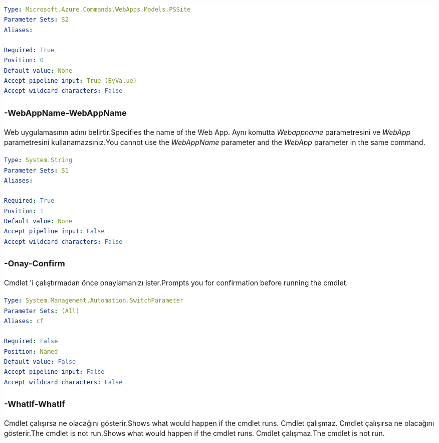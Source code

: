 ```yaml
Type: Microsoft.Azure.Commands.WebApps.Models.PSSite
Parameter Sets: S2
Aliases:

Required: True
Position: 0
Default value: None
Accept pipeline input: True (ByValue)
Accept wildcard characters: False
```

### <span data-ttu-id="4c615-146">-WebAppName</span><span class="sxs-lookup"><span data-stu-id="4c615-146">-WebAppName</span></span>
<span data-ttu-id="4c615-147">Web uygulamasının adını belirtir.</span><span class="sxs-lookup"><span data-stu-id="4c615-147">Specifies the name of the Web App.</span></span>
<span data-ttu-id="4c615-148">Aynı komutta *Webappname* parametresini ve *WebApp* parametresini kullanamazsınız.</span><span class="sxs-lookup"><span data-stu-id="4c615-148">You cannot use the *WebAppName* parameter and the *WebApp* parameter in the same command.</span></span>

```yaml
Type: System.String
Parameter Sets: S1
Aliases:

Required: True
Position: 1
Default value: None
Accept pipeline input: False
Accept wildcard characters: False
```

### <span data-ttu-id="4c615-149">-Onay</span><span class="sxs-lookup"><span data-stu-id="4c615-149">-Confirm</span></span>
<span data-ttu-id="4c615-150">Cmdlet 'i çalıştırmadan önce onaylamanızı ister.</span><span class="sxs-lookup"><span data-stu-id="4c615-150">Prompts you for confirmation before running the cmdlet.</span></span>

```yaml
Type: System.Management.Automation.SwitchParameter
Parameter Sets: (All)
Aliases: cf

Required: False
Position: Named
Default value: False
Accept pipeline input: False
Accept wildcard characters: False
```

### <span data-ttu-id="4c615-151">-WhatIf</span><span class="sxs-lookup"><span data-stu-id="4c615-151">-WhatIf</span></span>
<span data-ttu-id="4c615-152">Cmdlet çalışırsa ne olacağını gösterir.</span><span class="sxs-lookup"><span data-stu-id="4c615-152">Shows what would happen if the cmdlet runs.</span></span>
<span data-ttu-id="4c615-153">Cmdlet çalışmaz. Cmdlet çalışırsa ne olacağını gösterir.</span><span class="sxs-lookup"><span data-stu-id="4c615-153">The cmdlet is not run.Shows what would happen if the cmdlet runs.</span></span>
<span data-ttu-id="4c615-154">Cmdlet çalışmaz.</span><span class="sxs-lookup"><span data-stu-id="4c615-154">The cmdlet is not run.</span></span>
